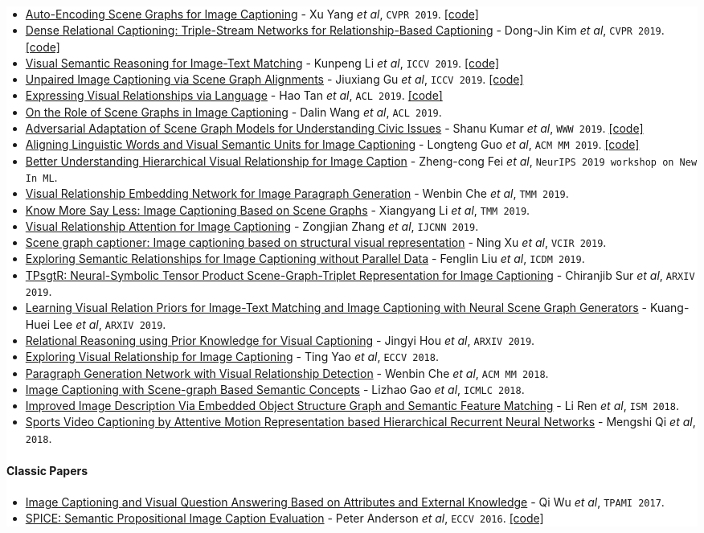 * [Auto-Encoding Scene Graphs for Image Captioning](https://arxiv.org/abs/1812.02378) - Xu Yang  _et al_, `CVPR 2019`.  [[code]](https://github.com/yangxuntu/SGAE)
* [Dense Relational Captioning: Triple-Stream Networks for Relationship-Based Captioning](https://arxiv.org/abs/1903.05942) - Dong-Jin Kim  _et al_, `CVPR 2019`.  [[code]](https://github.com/Dong-JinKim/DenseRelationalCaptioning)
* [Visual Semantic Reasoning for Image-Text Matching](https://arxiv.org/abs/1909.02701) - Kunpeng Li  _et al_, `ICCV 2019`.  [[code]](https://github.com/KunpengLi1994/VSRN)
* [Unpaired Image Captioning via Scene Graph Alignments](https://arxiv.org/abs/1903.10658) - Jiuxiang Gu  _et al_, `ICCV 2019`.  [[code]](https://github.com/gujiuxiang/unpaired_image_captioning)
* [Expressing Visual Relationships via Language](https://arxiv.org/abs/1906.07689) - Hao Tan  _et al_, `ACL 2019`.  [[code]](https://github.com/airsplay/VisualRelationships)
* [On the Role of Scene Graphs in Image Captioning](https://www.aclweb.org/anthology/D19-6405.pdf) - Dalin Wang  _et al_, `ACL 2019`. 
* [Adversarial Adaptation of Scene Graph Models for Understanding Civic Issues](https://arxiv.org/pdf/1901.10124.pdf) - Shanu Kumar  _et al_, `WWW 2019`.  [[code]](https://github.com/Sshanu/civic_issue_dataset)
* [Aligning Linguistic Words and Visual Semantic Units for Image Captioning](https://arxiv.org/abs/1908.02127v1) - Longteng Guo  _et al_, `ACM MM 2019`.  [[code]](https://github.com/ltguo19/VSUA-Captioning)
* [Better Understanding Hierarchical Visual Relationship for Image Caption](https://arxiv.org/abs/1912.01881) - Zheng-cong Fei  _et al_, `NeurIPS 2019 workshop on New In ML`. 
* [Visual Relationship Embedding Network for Image Paragraph Generation](https://ieeexplore.ieee.org/document/8907490) - Wenbin Che  _et al_, `TMM 2019`. 
* [Know More Say Less: Image Captioning Based on Scene Graphs](https://ieeexplore.ieee.org/document/8630068) - Xiangyang Li  _et al_, `TMM 2019`. 
* [Visual Relationship Attention for Image Captioning](https://ieeexplore.ieee.org/document/8851832) - Zongjian Zhang  _et al_, `IJCNN 2019`. 
* [Scene graph captioner: Image captioning based on structural visual representation](https://www.sciencedirect.com/science/article/pii/S1047320318303535) - Ning Xu  _et al_, `VCIR 2019`. 
* [Exploring Semantic Relationships for Image Captioning without Parallel Data](http://web.pkusz.edu.cn/adsp/files/2019/11/ICDM2019_camera_ready2.pdf) - Fenglin Liu  _et al_, `ICDM 2019`. 
* [TPsgtR: Neural-Symbolic Tensor Product Scene-Graph-Triplet Representation for Image Captioning](https://arxiv.org/abs/1911.10115) - Chiranjib Sur  _et al_, `ARXIV 2019`. 
* [Learning Visual Relation Priors for Image-Text Matching and Image Captioning with Neural Scene Graph Generators](https://arxiv.org/abs/1909.09953) - Kuang-Huei Lee  _et al_, `ARXIV 2019`. 
* [Relational Reasoning using Prior Knowledge for Visual Captioning](https://arxiv.org/abs/1906.01290) - Jingyi Hou  _et al_, `ARXIV 2019`. 
* [Exploring Visual Relationship for Image Captioning](https://arxiv.org/abs/1809.07041) - Ting Yao  _et al_, `ECCV 2018`. 
* [Paragraph Generation Network with Visual Relationship Detection](https://dl.acm.org/doi/10.1145/3240508.3240695) - Wenbin Che  _et al_, `ACM MM 2018`. 
* [Image Captioning with Scene-graph Based Semantic Concepts](https://dl.acm.org/doi/10.1145/3195106.3195114) - Lizhao Gao  _et al_, `ICMLC 2018`. 
* [Improved Image Description Via Embedded Object Structure Graph and Semantic Feature Matching](https://ieeexplore.ieee.org/abstract/document/8603262) - Li Ren  _et al_, `ISM 2018`. 
* [Sports Video Captioning by Attentive Motion Representation based Hierarchical Recurrent Neural Networks](https://jueduilingdu.github.io/data/qi2019sports.pdf) - Mengshi Qi  _et al_, `2018`. 

#### Classic Papers
* [Image Captioning and Visual Question Answering Based on Attributes and External Knowledge](https://ieeexplore.ieee.org/document/7934440) - Qi Wu  _et al_, `TPAMI 2017`. 
* [SPICE: Semantic Propositional Image Caption Evaluation](https://panderson.me/spice/) - Peter Anderson  _et al_, `ECCV 2016`.  [[code]](https://github.com/peteanderson80/SPICE)
